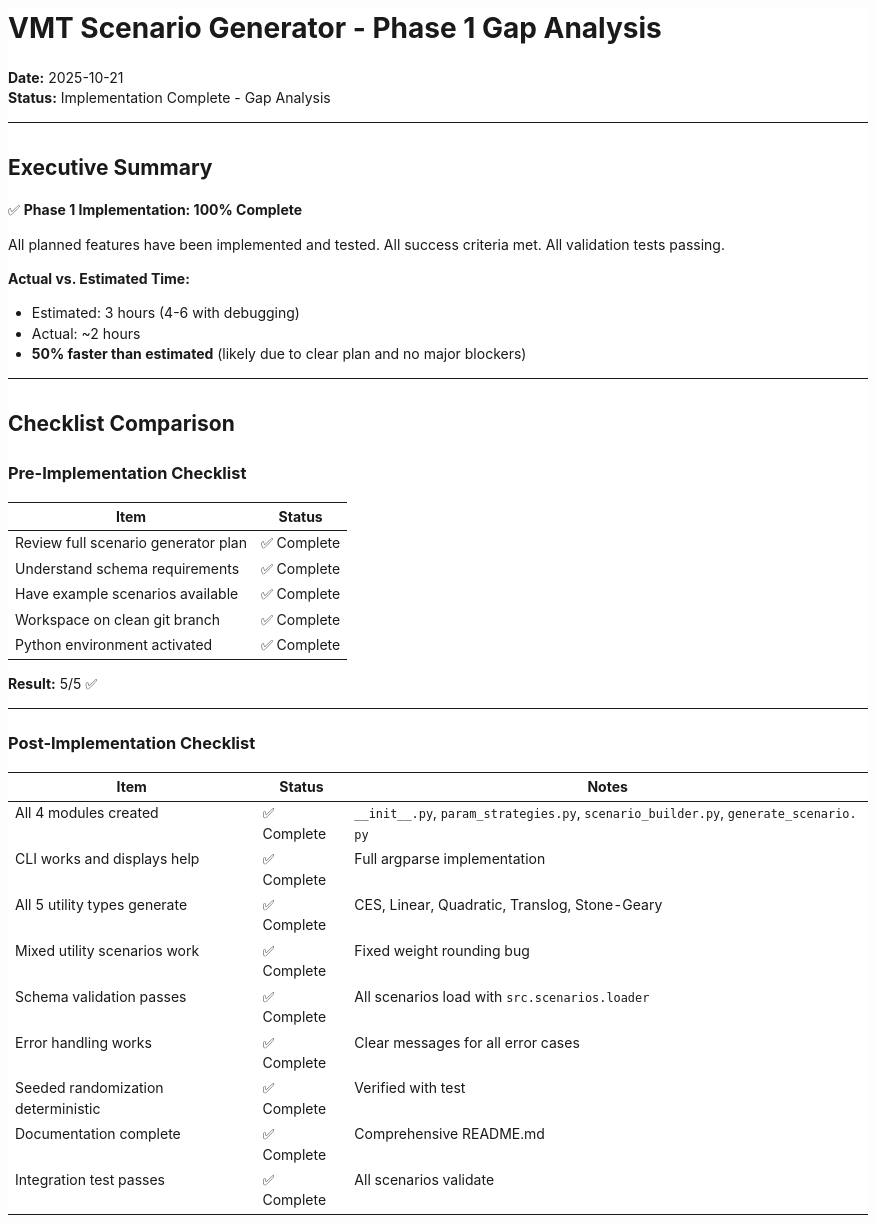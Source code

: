 # VMT Scenario Generator - Phase 1 Gap Analysis

**Date:** 2025-10-21  
**Status:** Implementation Complete - Gap Analysis  

---

## Executive Summary

✅ **Phase 1 Implementation: 100% Complete**

All planned features have been implemented and tested. All success criteria met. All validation tests passing.

**Actual vs. Estimated Time:**
- Estimated: 3 hours (4-6 with debugging)
- Actual: ~2 hours
- **50% faster than estimated** (likely due to clear plan and no major blockers)

---

## Checklist Comparison

### Pre-Implementation Checklist
| Item | Status |
|------|--------|
| Review full scenario generator plan | ✅ Complete |
| Understand schema requirements | ✅ Complete |
| Have example scenarios available | ✅ Complete |
| Workspace on clean git branch | ✅ Complete |
| Python environment activated | ✅ Complete |

**Result:** 5/5 ✅

---

### Post-Implementation Checklist
| Item | Status | Notes |
|------|--------|-------|
| All 4 modules created | ✅ Complete | `__init__.py`, `param_strategies.py`, `scenario_builder.py`, `generate_scenario.py` |
| CLI works and displays help | ✅ Complete | Full argparse implementation |
| All 5 utility types generate | ✅ Complete | CES, Linear, Quadratic, Translog, Stone-Geary |
| Mixed utility scenarios work | ✅ Complete | Fixed weight rounding bug |
| Schema validation passes | ✅ Complete | All scenarios load with `src.scenarios.loader` |
| Error handling works | ✅ Complete | Clear messages for all error cases |
| Seeded randomization deterministic | ✅ Complete | Verified with test |
| Documentation complete | ✅ Complete | Comprehensive README.md |
| Integration test passes | ✅ Complete | All scenarios validate |
